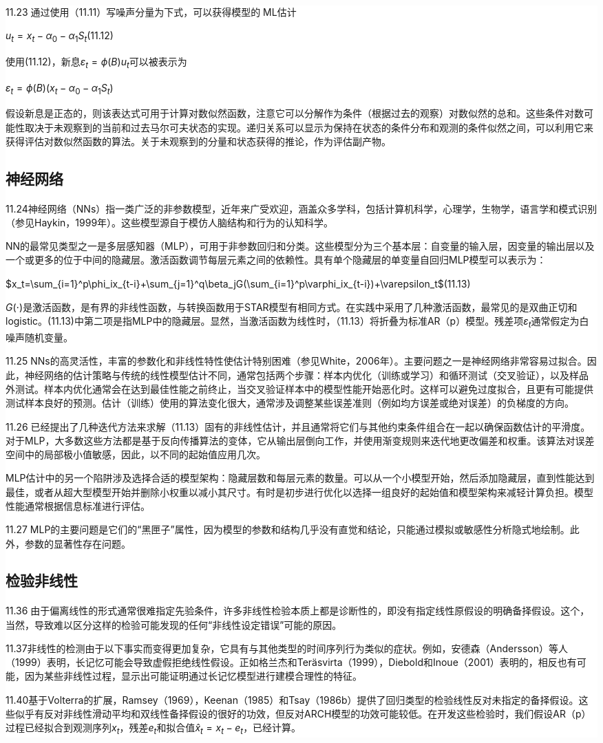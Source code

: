 

11.23 通过使用（11.11）写噪声分量为下式，可以获得模型的 ML估计

$u_t=x_t-\alpha_0-\alpha_1S_t$(11.12)

使用(11.12)，新息$\varepsilon_t=\phi(B)u_t$可以被表示为

$\varepsilon_t=\phi(B)(x_t-\alpha_0-\alpha_1S_t)$

假设新息是正态的，则该表达式可用于计算对数似然函数，注意它可以分解作为条件（根据过去的观察）对数似然的总和。这些条件对数可能性取决于未观察到的当前和过去马尔可夫状态的实现。递归关系可以显示为保持在状态的条件分布和观测的条件似然之间，可以利用它来获得评估对数似然函数的算法。关于未观察到的分量和状态获得的推论，作为评估副产物。



## **神经网络**

11.24神经网络（NNs）指一类广泛的非参数模型，近年来广受欢迎，涵盖众多学科，包括计算机科学，心理学，生物学，语言学和模式识别（参见Haykin，1999年）。这些模型源自于模仿人脑结构和行为的认知科学。

NN的最常见类型之一是多层感知器（MLP），可用于非参数回归和分类。这些模型分为三个基本层：自变量的输入层，因变量的输出层以及一个或更多的位于中间的隐藏层。激活函数调节每层元素之间的依赖性。具有单个隐藏层的单变量自回归MLP模型可以表示为：

$x_t=\sum_{i=1}^p\phi_ix_{t-i}+\sum_{j=1}^q\beta_jG(\sum_{i=1}^p\varphi_ix_{t-i})+\varepsilon_t$(11.13)

$G(\cdot)$是激活函数，是有界的非线性函数，与转换函数用于STAR模型有相同方式。在实践中采用了几种激活函数，最常见的是双曲正切和logistic。(11.13)中第二项是指MLP中的隐藏层。显然，当激活函数为线性时，（11.13）将折叠为标准AR（p）模型。残差项$\varepsilon_t$通常假定为白噪声随机变量。



11.25 NNs的高灵活性，丰富的参数化和非线性特性使估计特别困难（参见White，2006年）。主要问题之一是神经网络非常容易过拟合。因此，神经网络的估计策略与传统的线性模型估计不同，通常包括两个步骤：样本内优化（训练或学习）和循环测试（交叉验证），以及样品外测试。样本内优化通常会在达到最佳性能之前终止，当交叉验证样本中的模型性能开始恶化时。这样可以避免过度拟合，且更有可能提供测试样本良好的预测。估计（训练）使用的算法变化很大，通常涉及调整某些误差准则（例如均方误差或绝对误差）的负梯度的方向。



11.26 已经提出了几种迭代方法来求解（11.13）固有的非线性估计，并且通常将它们与其他约束条件组合在一起以确保函数估计的平滑度。对于MLP，大多数这些方法都是基于反向传播算法的变体，它从输出层倒向工作，并使用渐变规则来迭代地更改偏差和权重。该算法对误差空间中的局部极小值敏感，因此，以不同的起始值应用几次。

MLP估计中的另一个陷阱涉及选择合适的模型架构：隐藏层数和每层元素的数量。可以从一个小模型开始，然后添加隐藏层，直到性能达到最佳，或者从超大型模型开始并删除小权重以减小其尺寸。有时是初步进行优化以选择一组良好的起始值和模型架构来减轻计算负担。模型性能通常根据信息标准进行评估。



11.27 MLP的主要问题是它们的“黑匣子”属性，因为模型的参数和结构几乎没有直觉和结论，只能通过模拟或敏感性分析隐式地绘制。此外，参数的显著性存在问题。



## **检验非线性**

11.36 由于偏离线性的形式通常很难指定先验条件，许多非线性检验本质上都是诊断性的，即没有指定线性原假设的明确备择假设。这个，当然，导致难以区分这样的检验可能发现的任何“非线性设定错误”可能的原因。



11.37非线性的检测由于以下事实而变得更加复杂，它具有与其他类型的时间序列行为类似的症状。例如，安德森（Andersson）等人（1999）表明，长记忆可能会导致虚假拒绝线性假设。正如格兰杰和Teräsvirta（1999），Diebold和Inoue（2001）表明的，相反也有可能，因为某些非线性过程，显示出可能证明通过长记忆模型进行建模合理性的特征。



11.40基于Volterra的扩展，Ramsey（1969），Keenan（1985）和Tsay（1986b）提供了回归类型的检验线性反对未指定的备择假设。这些似乎有反对非线性滑动平均和双线性备择假设的很好的功效，但反对ARCH模型的功效可能较低。在开发这些检验时，我们假设AR（p）过程已经拟合到观测序列$x_t$，残差$e_t$和拟合值$\hat x_t=x_t-e_t$，已经计算。

